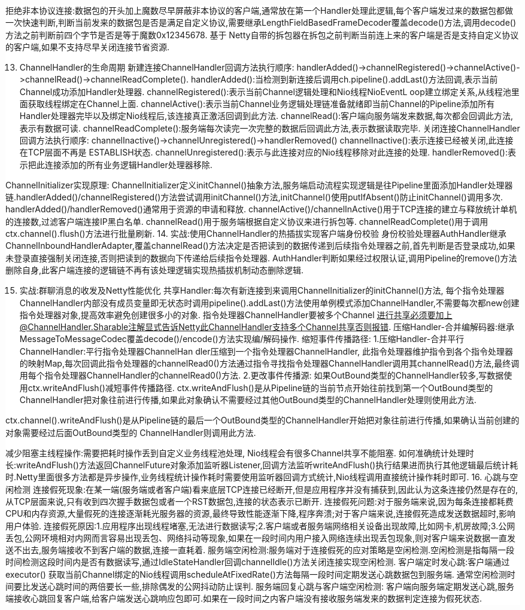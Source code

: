 拒绝非本协议连接:数据包的开头加上魔数尽早屏蔽非本协议的客户端,通常放在第一个Handler处理此逻辑,每个客户端发过来的数据包都做一次快速判断,判断当前发来的数据包是否是满足自定义协议,需要继承LengthFieldBasedFrameDecoder覆盖decode()方法,调用decode()方法之前判断前四个字节是否是等于魔数0x12345678. 基于 Netty自带的拆包器在拆包之前判断当前连上来的客户端是否是支持自定义协议的客户端,如果不支持尽早关闭连接节省资源.
 
13.	ChannelHandler的生命周期
新建连接ChannelHandler回调方法执行顺序:
handlerAdded()->channelRegistered()->channelActive()->channelRead()->channelReadComplete().
handlerAdded():当检测到新连接后调用ch.pipeline().addLast()方法回调,表示当前Channel成功添加Handler处理器.
channelRegistered():表示当前Channel逻辑处理和Nio线程NioEventL
oop建立绑定关系,从线程池里面获取线程绑定在Channel上面.
channelActive():表示当前Channel业务逻辑处理链准备就绪即当前Channel的Pipeline添加所有Handler处理器完毕以及绑定Nio线程后,该连接真正激活回调到此方法.
channelRead():客户端向服务端发来数据,每次都会回调此方法,表示有数据可读.
channelReadComplete():服务端每次读完一次完整的数据后回调此方法,表示数据读取完毕.
关闭连接ChannelHandler回调方法执行顺序:
channelInactive()->channelUnregistered()->handlerRemoved()
channelInactive():表示连接已经被关闭,此连接在TCP层面不再是 ESTABLISH状态.
channelUnregistered():表示与此连接对应的Nio线程移除对此连接的处理. 
handlerRemoved():表示把此连接添加的所有业务逻辑Handler处理器移除.
 
ChannelInitializer实现原理: ChannelInitializer定义initChannel()抽象方法,服务端启动流程实现逻辑是往Pipeline里面添加Handler处理器链.handlerAdded()/channelRegistered()方法尝试调用initChannel()方法,initChannel()使用putIfAbsent()防止initChannel()调用多次.
handlerAdded()/handlerRemoved()通常用于资源的申请和释放.
channelActive()/channelInActive()用于TCP连接的建立与释放统计单机的连接数,过滤客户端连接IP黑白名单.
channelRead()用于服务端根据自定义协议来进行拆包等.
channelReadComplete()用于调用ctx.channel().flush()方法进行批量刷新.
14.	实战:使用ChannelHandler的热插拔实现客户端身份校验
身份校验处理器AuthHandler继承ChannelInboundHandlerAdapter,覆盖channelRead()方法决定是否把读到的数据传递到后续指令处理器之前,首先判断是否登录成功,如果未登录直接强制关闭连接,否则把读到的数据向下传递给后续指令处理器. AuthHandler判断如果经过权限认证,调用Pipeline的remove()方法删除自身,此客户端连接的逻辑链不再有该处理逻辑实现热插拔机制动态删除逻辑.
 
15.	实战:群聊消息的收发及Netty性能优化
共享Handler:每次有新连接到来调用ChannelInitializer的initChannel()方法, 每个指令处理器ChannelHandler内部没有成员变量即无状态时调用pipeline().addLast()方法使用单例模式添加ChannelHandler,不需要每次都new创建指令处理器对象,提高效率避免创建很多小的对象. 指令处理器ChannelHandler要被多个Channel 进行共享必须要加上@ChannelHandler.Sharable注解显式告诉Netty此ChannelHandler支持多个Channel共享否则报错.
压缩Handler-合并编解码器:继承MessageToMessageCodec覆盖decode()/encode()方法实现编/解码操作.
缩短事件传播路径:
1.压缩Handler-合并平行ChannelHandler:平行指令处理器ChannelHan
dler压缩到一个指令处理器ChannelHandler, 此指令处理器维护指令到各个指令处理器的映射Map,每次回调此指令处理器的channelRead0()方法通过指令寻找指令处理器ChannelHandler调用其channelRead()方法,最终调用每个指令处理器ChannelHandler的channelRead0()方法.
2.更改事件传播源: 如果OutBound类型的ChannelHandler较多,写数据使用ctx.writeAndFlush()减短事件传播路径.
ctx.writeAndFlush()是从Pipeline链的当前节点开始往前找到第一个OutBound类型的ChannelHandler把对象往前进行传播,如果此对象确认不需要经过其他OutBound类型的ChannelHandler处理则使用此方法.
 
ctx.channel().writeAndFlush()是从Pipeline链的最后一个OutBound类型的ChannelHandler开始把对象往前进行传播,如果确认当前创建的对象需要经过后面OutBound类型的 ChannelHandler则调用此方法.
 
减少阻塞主线程操作:需要把耗时操作丢到自定义业务线程池处理, Nio线程会有很多Channel共享不能阻塞.
如何准确统计处理时长:writeAndFlush()方法返回ChannelFuture对象添加监听器Listener,回调方法监听writeAndFlush()执行结果进而执行其他逻辑最后统计耗时.Netty里面很多方法都是异步操作,业务线程统计操作耗时需要使用监听器回调方式统计,Nio线程调用直接统计操作耗时即可.
16.	心跳与空闲检测
连接假死现象:在某一端(服务端或者客户端)看来底层TCP连接已经断开,但是应用程序并没有捕获到,因此认为这条连接仍然是存在的,从TCP层面来说,只有收到四次握手数据包或者一个RST数据包,连接的状态表示已断开.
连接假死问题:对于服务端来说,因为每条连接都耗费CPU和内存资源,大量假死的连接逐渐耗光服务器的资源,最终导致性能逐渐下降,程序奔溃;对于客户端来说,连接假死造成发送数据超时,影响用户体验.
连接假死原因:1.应用程序出现线程堵塞,无法进行数据读写;2.客户端或者服务端网络相关设备出现故障,比如网卡,机房故障;3.公网丢包,公网环境相对内网而言容易出现丢包、网络抖动等现象,如果在一段时间内用户接入网络连续出现丢包现象,则对客户端来说数据一直发送不出去,服务端接收不到客户端的数据,连接一直耗着.
服务端空闲检测:服务端对于连接假死的应对策略是空闲检测.空闲检测是指每隔一段时间检测这段时间内是否有数据读写,通过IdleStateHandler回调channelIdle()方法关闭连接实现空闲检测.
客户端定时发心跳:客户端通过executor() 获取当前Channel绑定的Nio线程调用scheduleAtFixedRate()方法每隔一段时间定期发送心跳数据包到服务端. 通常空闲检测时间要比发送心跳时间的两倍要长一些,排除偶发的公网抖动防止误判.
服务端回复心跳与客户端空闲检测: 客户端向服务端定期发送心跳,服务端接收心跳回复客户端,给客户端发送心跳响应包即可.如果在一段时间之内客户端没有接收服务端发来的数据判定连接为假死状态.
